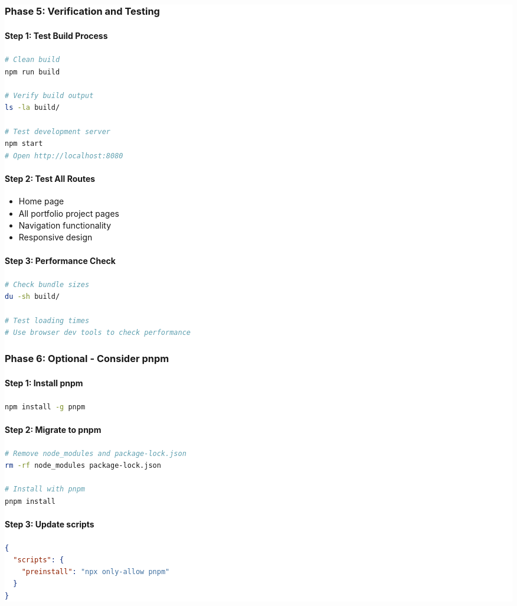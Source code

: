 ### **Phase 5: Verification and Testing**

#### **Step 1: Test Build Process**

```bash
# Clean build
npm run build

# Verify build output
ls -la build/

# Test development server
npm start
# Open http://localhost:8080
```

#### **Step 2: Test All Routes**

- Home page
- All portfolio project pages
- Navigation functionality
- Responsive design

#### **Step 3: Performance Check**

```bash
# Check bundle sizes
du -sh build/

# Test loading times
# Use browser dev tools to check performance
```

### **Phase 6: Optional - Consider pnpm**

#### **Step 1: Install pnpm**

```bash
npm install -g pnpm
```

#### **Step 2: Migrate to pnpm**

```bash
# Remove node_modules and package-lock.json
rm -rf node_modules package-lock.json

# Install with pnpm
pnpm install
```

#### **Step 3: Update scripts**

```json
{
  "scripts": {
    "preinstall": "npx only-allow pnpm"
  }
}
```
